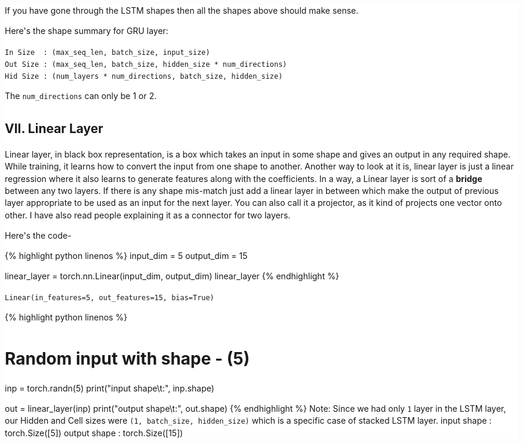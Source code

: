
If you have gone through the LSTM shapes then all the shapes above should make sense.

Here's the shape summary for GRU layer:


```
In Size  : (max_seq_len, batch_size, input_size)
Out Size : (max_seq_len, batch_size, hidden_size * num_directions)
Hid Size : (num_layers * num_directions, batch_size, hidden_size)
```

The `num_directions` can only be 1 or 2.


## VII. Linear Layer <a name="lin"></a>

Linear layer, in black box representation, is a box which takes an input in some shape and gives an output in any required shape. While training, it learns how to convert the input from one shape to another. Another way to look at it is, linear layer is just a linear regression where it also learns to generate features along with the coefficients. In a way, a Linear layer is sort of a **bridge** between any two layers. If there is any shape mis-match just add a linear layer in between which make the output of previous layer appropriate to be used as an input for the next layer. You can also call it a projector, as it kind of projects one vector onto other. I have also read people explaining it as a connector for two layers.

Here's the code-


{% highlight python linenos %}
input_dim = 5
output_dim = 15

linear_layer = torch.nn.Linear(input_dim, output_dim)
linear_layer
{% endhighlight %}




    Linear(in_features=5, out_features=15, bias=True)




{% highlight python linenos %}
# Random input with shape - (5)
inp = torch.randn(5)
print("input shape\t:", inp.shape)

out = linear_layer(inp)
print("output shape\t:", out.shape)
{% endhighlight %}
Note: Since we had only `1` layer in the LSTM layer, our Hidden and Cell sizes were `(1, batch_size, hidden_size)` which is a specific case of stacked LSTM layer.
    input shape	: torch.Size([5])
    output shape	: torch.Size([15])

